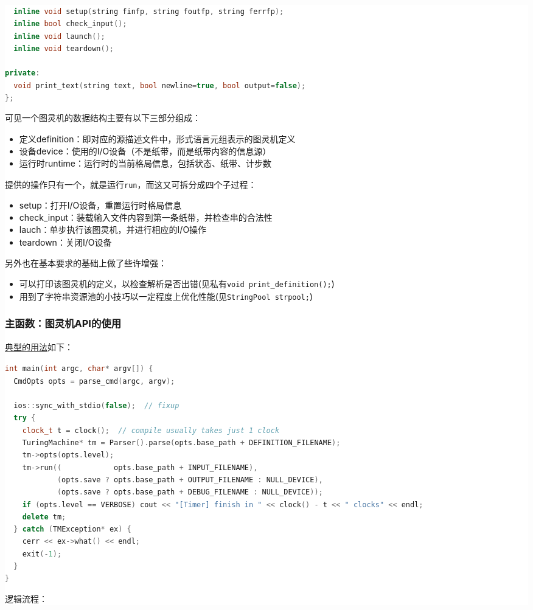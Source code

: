 ```cpp
  inline void setup(string finfp, string foutfp, string ferrfp);
  inline bool check_input();
  inline void launch();
  inline void teardown();

private:
  void print_text(string text, bool newline=true, bool output=false);
};
```

可见一个图灵机的数据结构主要有以下三部分组成：

  - 定义definition：即对应的源描述文件中，形式语言元组表示的图灵机定义
  - 设备device：使用的I/O设备（不是纸带，而是纸带内容的信息源）
  - 运行时runtime：运行时的当前格局信息，包括状态、纸带、计步数

提供的操作只有一个，就是运行`run`，而这又可拆分成四个子过程：

  - setup：打开I/O设备，重置运行时格局信息
  - check_input：装载输入文件内容到第一条纸带，并检查串的合法性
  - lauch：单步执行该图灵机，并进行相应的I/O操作
  - teardown：关闭I/O设备

另外也在基本要求的基础上做了些许增强：

  - 可以打印该图灵机的定义，以检查解析是否出错(见私有`void print_definition();`)
  - 用到了字符串资源池的小技巧以一定程度上优化性能(见`StringPool strpool;`)

### 主函数：图灵机API的使用

[典型的用法](/src/main.cpp)如下：

```cpp
int main(int argc, char* argv[]) {
  CmdOpts opts = parse_cmd(argc, argv);

  ios::sync_with_stdio(false);  // fixup
  try {
    clock_t t = clock();  // compile usually takes just 1 clock 
    TuringMachine* tm = Parser().parse(opts.base_path + DEFINITION_FILENAME);
    tm->opts(opts.level);
    tm->run((            opts.base_path + INPUT_FILENAME),
            (opts.save ? opts.base_path + OUTPUT_FILENAME : NULL_DEVICE),
            (opts.save ? opts.base_path + DEBUG_FILENAME : NULL_DEVICE));
    if (opts.level == VERBOSE) cout << "[Timer] finish in " << clock() - t << " clocks" << endl;
    delete tm;
  } catch (TMException* ex) {
    cerr << ex->what() << endl;
    exit(-1);
  }
}
```

逻辑流程：
